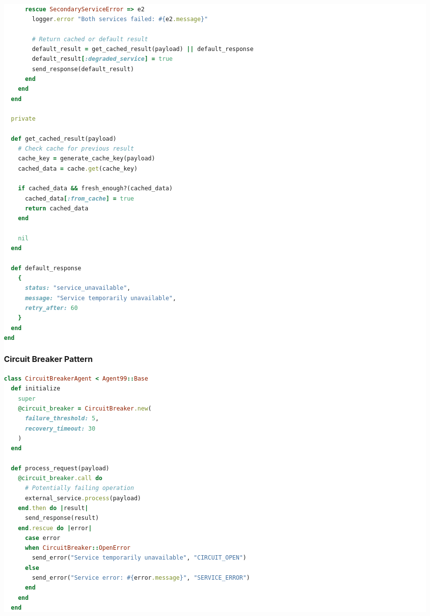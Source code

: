 ```ruby
      rescue SecondaryServiceError => e2
        logger.error "Both services failed: #{e2.message}"
        
        # Return cached or default result
        default_result = get_cached_result(payload) || default_response
        default_result[:degraded_service] = true
        send_response(default_result)
      end
    end
  end

  private

  def get_cached_result(payload)
    # Check cache for previous result
    cache_key = generate_cache_key(payload)
    cached_data = cache.get(cache_key)
    
    if cached_data && fresh_enough?(cached_data)
      cached_data[:from_cache] = true
      return cached_data
    end
    
    nil
  end

  def default_response
    {
      status: "service_unavailable",
      message: "Service temporarily unavailable",
      retry_after: 60
    }
  end
end
```

### Circuit Breaker Pattern

```ruby
class CircuitBreakerAgent < Agent99::Base
  def initialize
    super
    @circuit_breaker = CircuitBreaker.new(
      failure_threshold: 5,
      recovery_timeout: 30
    )
  end

  def process_request(payload)
    @circuit_breaker.call do
      # Potentially failing operation
      external_service.process(payload)
    end.then do |result|
      send_response(result)
    end.rescue do |error|
      case error
      when CircuitBreaker::OpenError
        send_error("Service temporarily unavailable", "CIRCUIT_OPEN")
      else
        send_error("Service error: #{error.message}", "SERVICE_ERROR")
      end
    end
  end
```